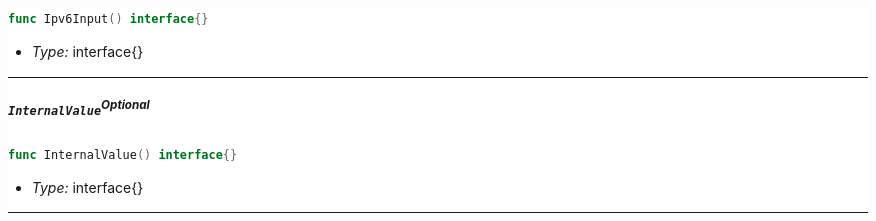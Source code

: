 ```go
func Ipv6Input() interface{}
```

- *Type:* interface{}

---

##### `InternalValue`<sup>Optional</sup> <a name="InternalValue" id="@cdktf/provider-cloudflare.infrastructureAccessTarget.InfrastructureAccessTargetIpOutputReference.property.internalValue"></a>

```go
func InternalValue() interface{}
```

- *Type:* interface{}

---



